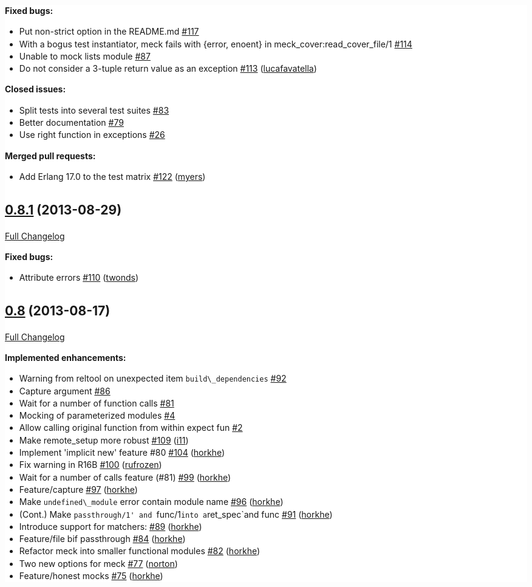 **Fixed bugs:**

- Put non-strict option in the README.md [\#117](https://github.com/eproxus/meck/issues/117)
- With a bogus test instantiator, meck fails with {error, enoent} in meck\_cover:read\_cover\_file/1 [\#114](https://github.com/eproxus/meck/issues/114)
- Unable to mock lists module [\#87](https://github.com/eproxus/meck/issues/87)
- Do not consider a 3-tuple return value as an exception [\#113](https://github.com/eproxus/meck/pull/113) ([lucafavatella](https://github.com/lucafavatella))

**Closed issues:**

- Split tests into several test suites [\#83](https://github.com/eproxus/meck/issues/83)
- Better documentation [\#79](https://github.com/eproxus/meck/issues/79)
- Use right function in exceptions [\#26](https://github.com/eproxus/meck/issues/26)

**Merged pull requests:**

- Add Erlang 17.0 to the test matrix [\#122](https://github.com/eproxus/meck/pull/122) ([myers](https://github.com/myers))

## [0.8.1](https://github.com/eproxus/meck/tree/0.8.1) (2013-08-29)
[Full Changelog](https://github.com/eproxus/meck/compare/0.8...0.8.1)

**Fixed bugs:**

- Attribute errors [\#110](https://github.com/eproxus/meck/pull/110) ([twonds](https://github.com/twonds))

## [0.8](https://github.com/eproxus/meck/tree/0.8) (2013-08-17)
[Full Changelog](https://github.com/eproxus/meck/compare/0.7.2...0.8)

**Implemented enhancements:**

- Warning from reltool on unexpected item `build\_dependencies` [\#92](https://github.com/eproxus/meck/issues/92)
- Capture argument [\#86](https://github.com/eproxus/meck/issues/86)
- Wait for a number of function calls [\#81](https://github.com/eproxus/meck/issues/81)
- Mocking of parameterized modules [\#4](https://github.com/eproxus/meck/issues/4)
- Allow calling original function from within expect fun [\#2](https://github.com/eproxus/meck/issues/2)
- Make remote\_setup more robust [\#109](https://github.com/eproxus/meck/pull/109) ([i11](https://github.com/i11))
- Implement 'implicit new' feature \#80 [\#104](https://github.com/eproxus/meck/pull/104) ([horkhe](https://github.com/horkhe))
- Fix warning in R16B [\#100](https://github.com/eproxus/meck/pull/100) ([rufrozen](https://github.com/rufrozen))
- Wait for a number of calls feature \(\#81\) [\#99](https://github.com/eproxus/meck/pull/99) ([horkhe](https://github.com/horkhe))
- Feature/capture [\#97](https://github.com/eproxus/meck/pull/97) ([horkhe](https://github.com/horkhe))
- Make `undefined\_module` error contain module name [\#96](https://github.com/eproxus/meck/pull/96) ([horkhe](https://github.com/horkhe))
- \(Cont.\) Make `passthrough/1' and `func/1` into a `ret\_spec`and func [\#91](https://github.com/eproxus/meck/pull/91) ([horkhe](https://github.com/horkhe))
- Introduce support for matchers: [\#89](https://github.com/eproxus/meck/pull/89) ([horkhe](https://github.com/horkhe))
- Feature/file bif passthrough [\#84](https://github.com/eproxus/meck/pull/84) ([horkhe](https://github.com/horkhe))
- Refactor meck into smaller functional modules [\#82](https://github.com/eproxus/meck/pull/82) ([horkhe](https://github.com/horkhe))
- Two new options for meck [\#77](https://github.com/eproxus/meck/pull/77) ([norton](https://github.com/norton))
- Feature/honest mocks [\#75](https://github.com/eproxus/meck/pull/75) ([horkhe](https://github.com/horkhe))